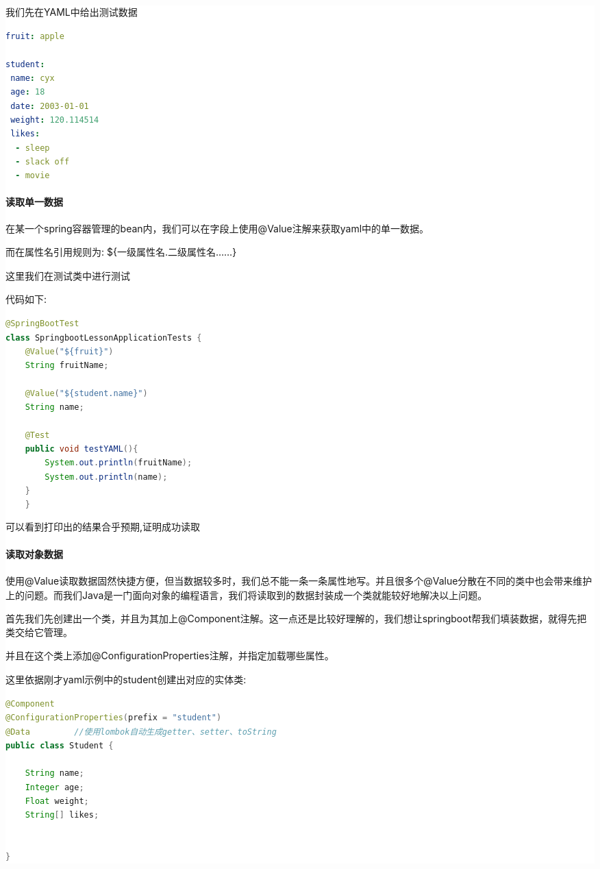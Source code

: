 我们先在YAML中给出测试数据

```yaml
fruit: apple

student:
 name: cyx       
 age: 18
 date: 2003-01-01 
 weight: 120.114514 
 likes:               
  - sleep
  - slack off
  - movie  
```

#### 读取单一数据

在某一个spring容器管理的bean内，我们可以在字段上使用@Value注解来获取yaml中的单一数据。

而在属性名引用规则为:  ${一级属性名.二级属性名……}

这里我们在测试类中进行测试

代码如下:

```java
@SpringBootTest
class SpringbootLessonApplicationTests {
    @Value("${fruit}")
    String fruitName;
    
    @Value("${student.name}")
    String name;
    
    @Test
    public void testYAML(){
        System.out.println(fruitName);
        System.out.println(name);
    }
    }
```

可以看到打印出的结果合乎预期,证明成功读取

#### 读取对象数据

使用@Value读取数据固然快捷方便，但当数据较多时，我们总不能一条一条属性地写。并且很多个@Value分散在不同的类中也会带来维护上的问题。而我们Java是一门面向对象的编程语言，我们将读取到的数据封装成一个类就能较好地解决以上问题。

首先我们先创建出一个类，并且为其加上@Component注解。这一点还是比较好理解的，我们想让springboot帮我们填装数据，就得先把类交给它管理。

并且在这个类上添加@ConfigurationProperties注解，并指定加载哪些属性。

这里依据刚才yaml示例中的student创建出对应的实体类:

```java
@Component
@ConfigurationProperties(prefix = "student")
@Data         //使用lombok自动生成getter、setter、toString
public class Student {

    String name;
    Integer age;
    Float weight;
    String[] likes;


}

```